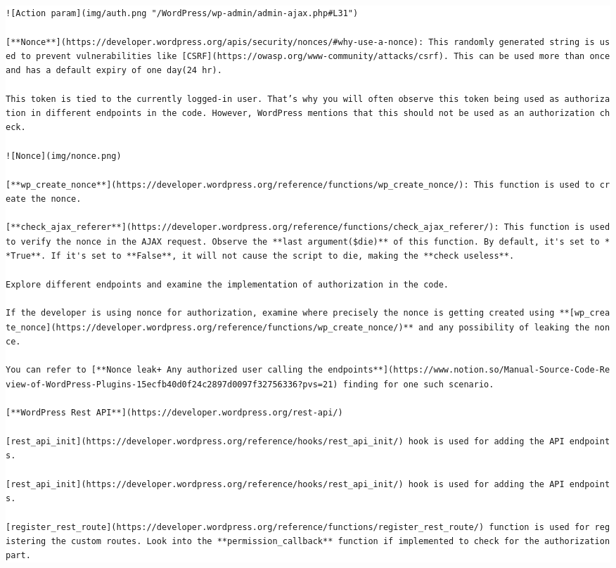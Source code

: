     ![Action param](img/auth.png "/WordPress/wp-admin/admin-ajax.php#L31")
    
    [**Nonce**](https://developer.wordpress.org/apis/security/nonces/#why-use-a-nonce): This randomly generated string is used to prevent vulnerabilities like [CSRF](https://owasp.org/www-community/attacks/csrf). This can be used more than once and has a default expiry of one day(24 hr).
    
    This token is tied to the currently logged-in user. That’s why you will often observe this token being used as authorization in different endpoints in the code. However, WordPress mentions that this should not be used as an authorization check.
    
    ![Nonce](img/nonce.png)
    
    [**wp_create_nonce**](https://developer.wordpress.org/reference/functions/wp_create_nonce/): This function is used to create the nonce.
    
    [**check_ajax_referer**](https://developer.wordpress.org/reference/functions/check_ajax_referer/): This function is used to verify the nonce in the AJAX request. Observe the **last argument($die)** of this function. By default, it's set to **True**. If it's set to **False**, it will not cause the script to die, making the **check useless**.
    
    Explore different endpoints and examine the implementation of authorization in the code.
    
    If the developer is using nonce for authorization, examine where precisely the nonce is getting created using **[wp_create_nonce](https://developer.wordpress.org/reference/functions/wp_create_nonce/)** and any possibility of leaking the nonce. 
    
    You can refer to [**Nonce leak+ Any authorized user calling the endpoints**](https://www.notion.so/Manual-Source-Code-Review-of-WordPress-Plugins-15ecfb40d0f24c2897d0097f32756336?pvs=21) finding for one such scenario.
    
    [**WordPress Rest API**](https://developer.wordpress.org/rest-api/)
    
    [rest_api_init](https://developer.wordpress.org/reference/hooks/rest_api_init/) hook is used for adding the API endpoints.
    
    [rest_api_init](https://developer.wordpress.org/reference/hooks/rest_api_init/) hook is used for adding the API endpoints.
    
    [register_rest_route](https://developer.wordpress.org/reference/functions/register_rest_route/) function is used for registering the custom routes. Look into the **permission_callback** function if implemented to check for the authorization part.
    